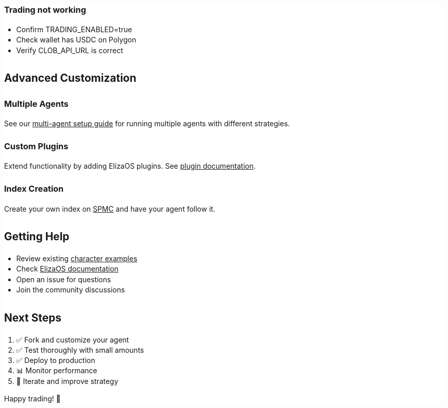 ### Trading not working
- Confirm TRADING_ENABLED=true
- Check wallet has USDC on Polygon
- Verify CLOB_API_URL is correct

## Advanced Customization

### Multiple Agents
See our [multi-agent setup guide](docs/MULTI_AGENT.md) for running multiple agents with different strategies.

### Custom Plugins
Extend functionality by adding ElizaOS plugins. See [plugin documentation](https://github.com/elizaos/eliza).

### Index Creation
Create your own index on [SPMC](https://spmc.dev) and have your agent follow it.

## Getting Help

- Review existing [character examples](src/character.ts)
- Check [ElizaOS documentation](https://github.com/elizaos/eliza)
- Open an issue for questions
- Join the community discussions

## Next Steps

1. ✅ Fork and customize your agent
2. ✅ Test thoroughly with small amounts
3. ✅ Deploy to production
4. 📊 Monitor performance
5. 🔄 Iterate and improve strategy

Happy trading! 🚀